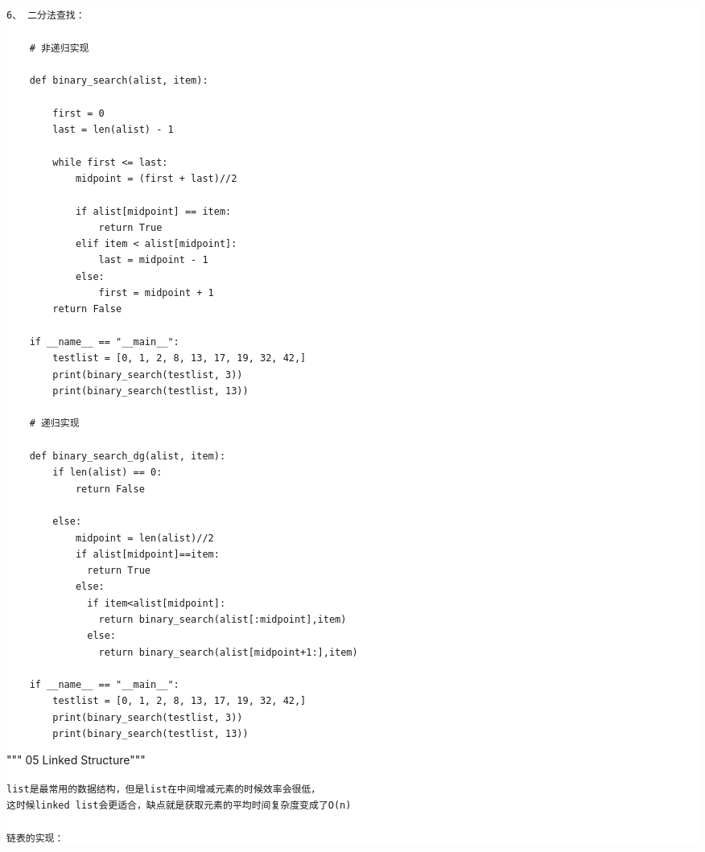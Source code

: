     6、 二分法查找：
    
        # 非递归实现
        
        def binary_search(alist, item):

            first = 0
            last = len(alist) - 1
        
            while first <= last:
                midpoint = (first + last)//2
        
                if alist[midpoint] == item:
                    return True
                elif item < alist[midpoint]:
                    last = midpoint - 1
                else:
                    first = midpoint + 1
            return False   
        
        if __name__ == "__main__":
            testlist = [0, 1, 2, 8, 13, 17, 19, 32, 42,]
            print(binary_search(testlist, 3))
            print(binary_search(testlist, 13))
        
        # 递归实现
        
        def binary_search_dg(alist, item):
            if len(alist) == 0:
                return False
            
            else:
                midpoint = len(alist)//2
                if alist[midpoint]==item:
                  return True
                else:
                  if item<alist[midpoint]:
                    return binary_search(alist[:midpoint],item)
                  else:
                    return binary_search(alist[midpoint+1:],item)
        
        if __name__ == "__main__":
            testlist = [0, 1, 2, 8, 13, 17, 19, 32, 42,]
            print(binary_search(testlist, 3))
            print(binary_search(testlist, 13))
        
        
        
        
""" 05 Linked Structure"""
    
    list是最常用的数据结构，但是list在中间增减元素的时候效率会很低，
    这时候linked list会更适合，缺点就是获取元素的平均时间复杂度变成了O(n)       
    
    链表的实现：
    